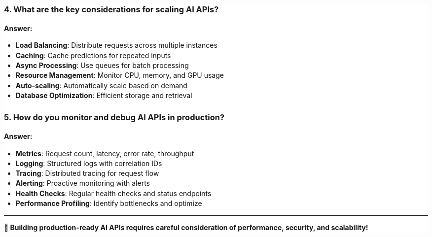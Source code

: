 ### **4. What are the key considerations for scaling AI APIs?**

**Answer:**

- **Load Balancing**: Distribute requests across multiple instances
- **Caching**: Cache predictions for repeated inputs
- **Async Processing**: Use queues for batch processing
- **Resource Management**: Monitor CPU, memory, and GPU usage
- **Auto-scaling**: Automatically scale based on demand
- **Database Optimization**: Efficient storage and retrieval

### **5. How do you monitor and debug AI APIs in production?**

**Answer:**

- **Metrics**: Request count, latency, error rate, throughput
- **Logging**: Structured logs with correlation IDs
- **Tracing**: Distributed tracing for request flow
- **Alerting**: Proactive monitoring with alerts
- **Health Checks**: Regular health checks and status endpoints
- **Performance Profiling**: Identify bottlenecks and optimize

---

**🎉 Building production-ready AI APIs requires careful consideration of performance, security, and scalability!**
